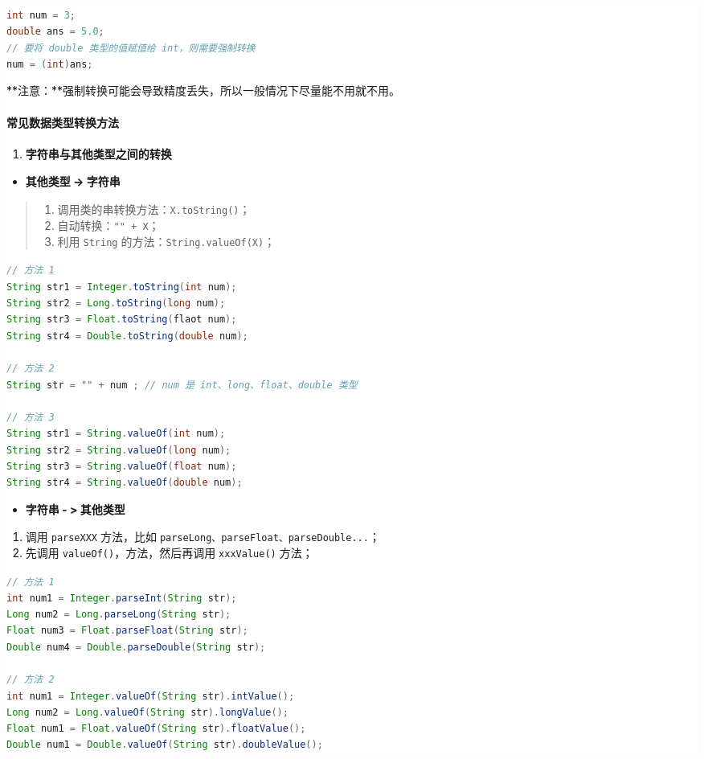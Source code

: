 ```java
int num = 3;
double ans = 5.0;
// 要将 double 类型的值赋值给 int，则需要强制转换
num = (int)ans;
```

**注意：**强制转换可能会导致精度丢失，所以一般情况下尽量能不用就不用。

#### 常见数据类型转换方法

1.  **字符串与其他类型之间的转换**

-   **其他类型 -> 字符串**

>   1.  调用类的串转换方法：`X.toString()`；
>   2.  自动转换：`"" + X`；
>   3.  利用 `String` 的方法：`String.valueOf(X)`；

```java
// 方法 1
String str1 = Integer.toString(int num);
String str2 = Long.toString(long num);
String str3 = Float.toString(flaot num);
String str4 = Double.toString(double num);

// 方法 2
String str = "" + num ; // num 是 int、long、float、double 类型

// 方法 3
String str1 = String.valueOf(int num);
String str2 = String.valueOf(long num);
String str3 = String.valueOf(float num);
String str4 = String.valueOf(double num);
```



-   **字符串 - > 其他类型**

1.  调用 `parseXXX` 方法，比如 `parseLong、parseFloat、parseDouble...`；
2.  先调用 `valueOf()`，方法，然后再调用 `xxxValue()` 方法；

```java
// 方法 1
int num1 = Integer.parseInt(String str);
Long num2 = Long.parseLong(String str);
Float num3 = Float.parseFloat(String str);
Double num4 = Double.parseDouble(String str);

// 方法 2
int num1 = Integer.valueOf(String str).intValue();
Long num2 = Long.valueOf(String str).longValue();
Float num1 = Float.valueOf(String str).floatValue();
Double num1 = Double.valueOf(String str).doubleValue();
```
